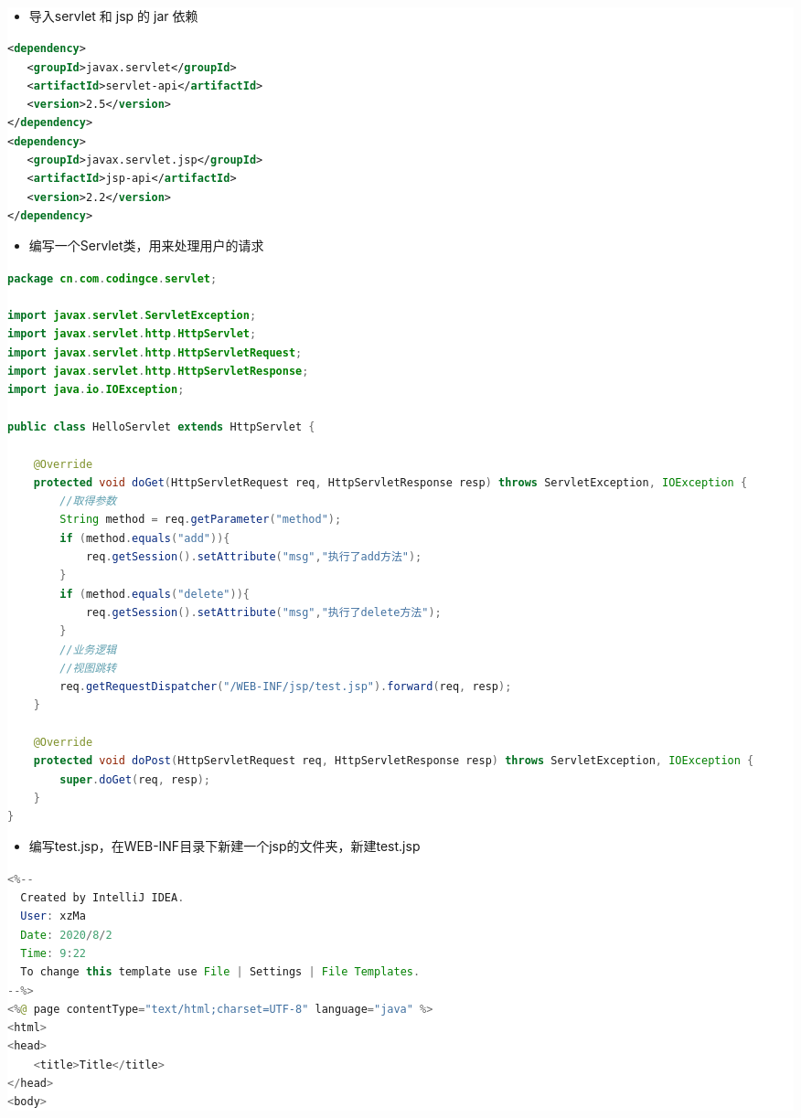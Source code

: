- 导入servlet 和 jsp 的 jar 依赖
```xml
<dependency>
   <groupId>javax.servlet</groupId>
   <artifactId>servlet-api</artifactId>
   <version>2.5</version>
</dependency>
<dependency>
   <groupId>javax.servlet.jsp</groupId>
   <artifactId>jsp-api</artifactId>
   <version>2.2</version>
</dependency>
```

- 编写一个Servlet类，用来处理用户的请求
```java
package cn.com.codingce.servlet;

import javax.servlet.ServletException;
import javax.servlet.http.HttpServlet;
import javax.servlet.http.HttpServletRequest;
import javax.servlet.http.HttpServletResponse;
import java.io.IOException;

public class HelloServlet extends HttpServlet {

    @Override
    protected void doGet(HttpServletRequest req, HttpServletResponse resp) throws ServletException, IOException {
        //取得参数
        String method = req.getParameter("method");
        if (method.equals("add")){
            req.getSession().setAttribute("msg","执行了add方法");
        }
        if (method.equals("delete")){
            req.getSession().setAttribute("msg","执行了delete方法");
        }
        //业务逻辑
        //视图跳转
        req.getRequestDispatcher("/WEB-INF/jsp/test.jsp").forward(req, resp);
    }

    @Override
    protected void doPost(HttpServletRequest req, HttpServletResponse resp) throws ServletException, IOException {
        super.doGet(req, resp);
    }
}

```
- 编写test.jsp，在WEB-INF目录下新建一个jsp的文件夹，新建test.jsp
```java
<%--
  Created by IntelliJ IDEA.
  User: xzMa
  Date: 2020/8/2
  Time: 9:22
  To change this template use File | Settings | File Templates.
--%>
<%@ page contentType="text/html;charset=UTF-8" language="java" %>
<html>
<head>
    <title>Title</title>
</head>
<body>
```